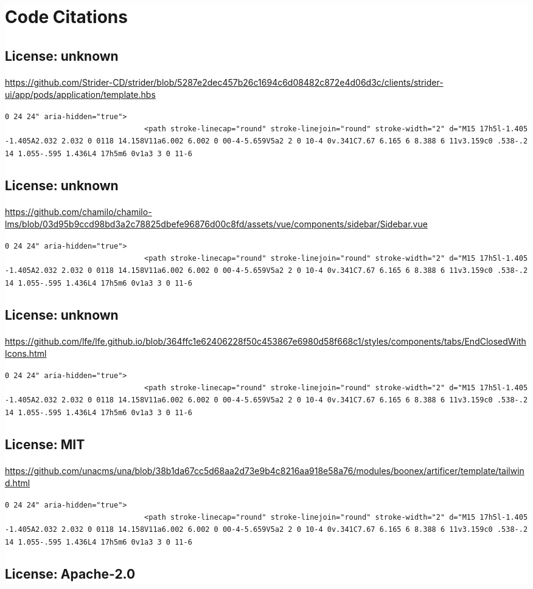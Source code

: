 # Code Citations

## License: unknown

https://github.com/Strider-CD/strider/blob/5287e2dec457b26c1694c6d08482c872e4d06d3c/clients/strider-ui/app/pods/application/template.hbs

```
0 24 24" aria-hidden="true">
                                <path stroke-linecap="round" stroke-linejoin="round" stroke-width="2" d="M15 17h5l-1.405-1.405A2.032 2.032 0 0118 14.158V11a6.002 6.002 0 00-4-5.659V5a2 2 0 10-4 0v.341C7.67 6.165 6 8.388 6 11v3.159c0 .538-.214 1.055-.595 1.436L4 17h5m6 0v1a3 3 0 11-6
```

## License: unknown

https://github.com/chamilo/chamilo-lms/blob/03d95b9ccd98bd3a2c78825dbefe96876d00c8fd/assets/vue/components/sidebar/Sidebar.vue

```
0 24 24" aria-hidden="true">
                                <path stroke-linecap="round" stroke-linejoin="round" stroke-width="2" d="M15 17h5l-1.405-1.405A2.032 2.032 0 0118 14.158V11a6.002 6.002 0 00-4-5.659V5a2 2 0 10-4 0v.341C7.67 6.165 6 8.388 6 11v3.159c0 .538-.214 1.055-.595 1.436L4 17h5m6 0v1a3 3 0 11-6
```

## License: unknown

https://github.com/lfe/lfe.github.io/blob/364ffc1e62406228f50c453867e6980d58f668c1/styles/components/tabs/EndClosedWithIcons.html

```
0 24 24" aria-hidden="true">
                                <path stroke-linecap="round" stroke-linejoin="round" stroke-width="2" d="M15 17h5l-1.405-1.405A2.032 2.032 0 0118 14.158V11a6.002 6.002 0 00-4-5.659V5a2 2 0 10-4 0v.341C7.67 6.165 6 8.388 6 11v3.159c0 .538-.214 1.055-.595 1.436L4 17h5m6 0v1a3 3 0 11-6
```

## License: MIT

https://github.com/unacms/una/blob/38b1da67cc5d68aa2d73e9b4c8216aa918e58a76/modules/boonex/artificer/template/tailwind.html

```
0 24 24" aria-hidden="true">
                                <path stroke-linecap="round" stroke-linejoin="round" stroke-width="2" d="M15 17h5l-1.405-1.405A2.032 2.032 0 0118 14.158V11a6.002 6.002 0 00-4-5.659V5a2 2 0 10-4 0v.341C7.67 6.165 6 8.388 6 11v3.159c0 .538-.214 1.055-.595 1.436L4 17h5m6 0v1a3 3 0 11-6
```

## License: Apache-2.0
